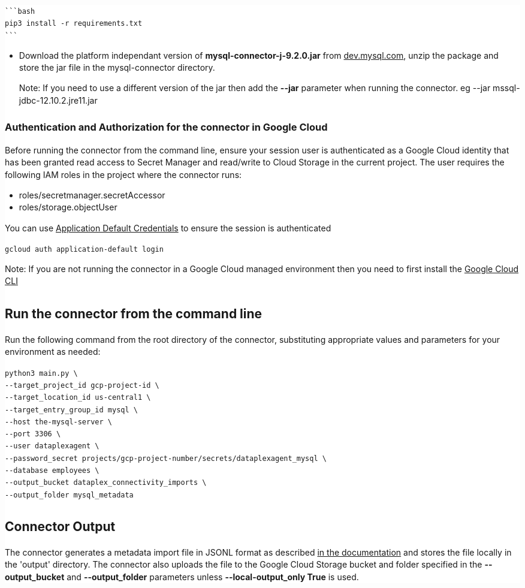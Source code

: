     ```bash
    pip3 install -r requirements.txt
    ```

* Download the platform independant version of **mysql-connector-j-9.2.0.jar** from [dev.mysql.com](https://dev.mysql.com/downloads/connector/j/?os=26), unzip the package and store the jar file in the mysql-connector directory.

    Note: If you need to use a different version of the jar then add the **--jar** parameter when running the connector. eg  --jar mssql-jdbc-12.10.2.jre11.jar

### Authentication and Authorization for the connector in Google Cloud
Before running the connector from the command line, ensure your session user is authenticated as a Google Cloud identity that has been granted read access to Secret Manager and read/write to Cloud Storage in the current project.  The user requires the following IAM roles in the project where the connector runs:

* roles/secretmanager.secretAccessor
* roles/storage.objectUser

You can use [Application Default Credentials](https://cloud.google.com/sdk/gcloud/reference/auth/application-default/login) to ensure the session is authenticated

```bash
gcloud auth application-default login
```

Note: If you are not running the connector in a Google Cloud managed environment then you need to first install the [Google Cloud CLI](https://cloud.google.com/sdk/docs/install-sdk)

## Run the connector from the command line

Run the following command from the root directory of the connector, substituting appropriate values and parameters for your environment as needed:

```shell 
python3 main.py \
--target_project_id gcp-project-id \
--target_location_id us-central1 \
--target_entry_group_id mysql \
--host the-mysql-server \
--port 3306 \
--user dataplexagent \
--password_secret projects/gcp-project-number/secrets/dataplexagent_mysql \
--database employees \
--output_bucket dataplex_connectivity_imports \
--output_folder mysql_metadata
```

## Connector Output
The connector generates a metadata import file in JSONL format as described [in the documentation](https://cloud.google.com/dataplex/docs/import-metadata#metadata-import-file) and stores the file locally in the 'output' directory. The connector also uploads the file to the Google Cloud Storage bucket and folder specified in the **--output_bucket** and **--output_folder** parameters unless **--local-output_only True** is used.
